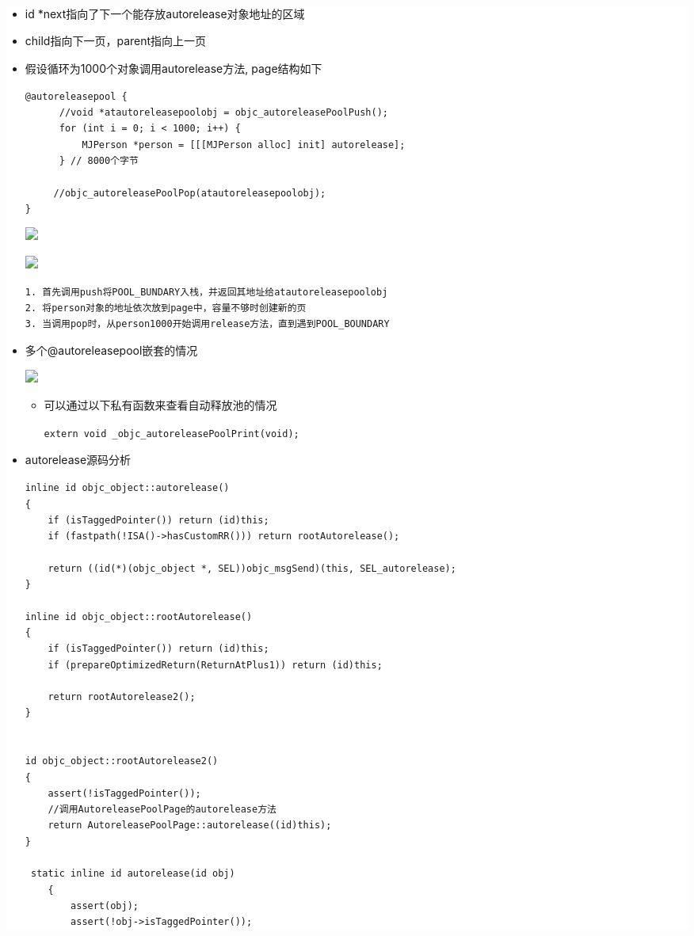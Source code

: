+ id *next指向了下一个能存放autorelease对象地址的区域  

+ child指向下一页，parent指向上一页

+ 假设循环为1000个对象调用autorelease方法, page结构如下

  ```objc
  @autoreleasepool {
        //void *atautoreleasepoolobj = objc_autoreleasePoolPush();
        for (int i = 0; i < 1000; i++) {
            MJPerson *person = [[[MJPerson alloc] init] autorelease];
        } // 8000个字节
        
       //objc_autoreleasePoolPop(atautoreleasepoolobj);
  }
  ```

  ![](./images/内存管理17.png)

  ![](./images/内存管理18.png)

  ```
  1. 首先调用push将POOL_BUNDARY入栈，并返回其地址给atautoreleasepoolobj
  2. 将person对象的地址依次放到page中，容量不够时创建新的页
  3. 当调用pop时，从person1000开始调用release方法，直到遇到POOL_BOUNDARY
  ```

+ 多个@autoreleasepool嵌套的情况

  ![](./images/内存管理19.png)

  - 可以通过以下私有函数来查看自动释放池的情况

    ```objc
    extern void _objc_autoreleasePoolPrint(void);
    ```

+ autorelease源码分析

  ```objc
  inline id objc_object::autorelease()
  {
      if (isTaggedPointer()) return (id)this;
      if (fastpath(!ISA()->hasCustomRR())) return rootAutorelease();
  
      return ((id(*)(objc_object *, SEL))objc_msgSend)(this, SEL_autorelease);
  }
  
  inline id objc_object::rootAutorelease()
  {
      if (isTaggedPointer()) return (id)this;
      if (prepareOptimizedReturn(ReturnAtPlus1)) return (id)this;
  
      return rootAutorelease2();
  }
  
  
  id objc_object::rootAutorelease2()
  {
      assert(!isTaggedPointer());
      //调用AutoreleasePoolPage的autorelease方法
      return AutoreleasePoolPage::autorelease((id)this);
  }
  
   static inline id autorelease(id obj)
      {
          assert(obj);
          assert(!obj->isTaggedPointer());
  ```